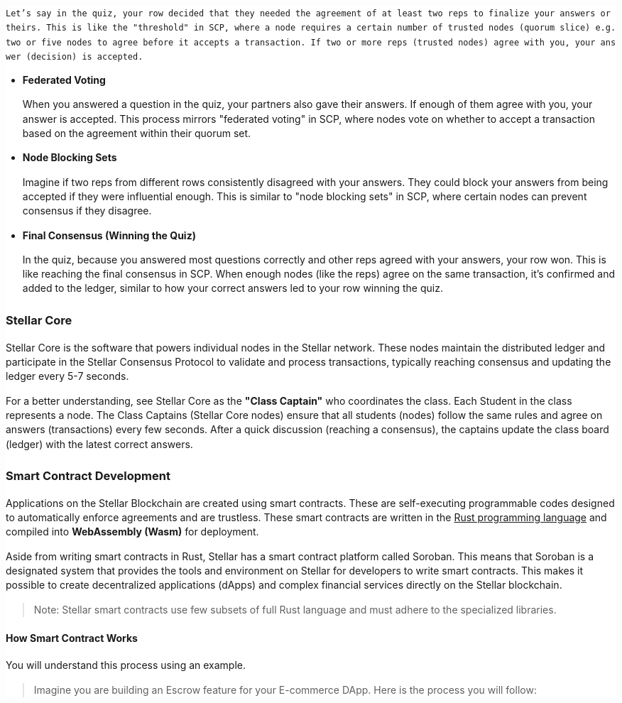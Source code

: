     Let’s say in the quiz, your row decided that they needed the agreement of at least two reps to finalize your answers or theirs. This is like the "threshold" in SCP, where a node requires a certain number of trusted nodes (quorum slice) e.g. two or five nodes to agree before it accepts a transaction. If two or more reps (trusted nodes) agree with you, your answer (decision) is accepted.
    
* **Federated Voting**
    
    When you answered a question in the quiz, your partners also gave their answers. If enough of them agree with you, your answer is accepted. This process mirrors "federated voting" in SCP, where nodes vote on whether to accept a transaction based on the agreement within their quorum set.
    
* **Node Blocking Sets**
    
    Imagine if two reps from different rows consistently disagreed with your answers. They could block your answers from being accepted if they were influential enough. This is similar to "node blocking sets" in SCP, where certain nodes can prevent consensus if they disagree.
    
* **Final Consensus (Winning the Quiz)**
    
    In the quiz, because you answered most questions correctly and other reps agreed with your answers, your row won. This is like reaching the final consensus in SCP. When enough nodes (like the reps) agree on the same transaction, it’s confirmed and added to the ledger, similar to how your correct answers led to your row winning the quiz.
    

### Stellar Core

Stellar Core is the software that powers individual nodes in the Stellar network. These nodes maintain the distributed ledger and participate in the Stellar Consensus Protocol to validate and process transactions, typically reaching consensus and updating the ledger every 5-7 seconds.

For a better understanding, see Stellar Core as the **"Class Captain"** who coordinates the class. Each Student in the class represents a node. The Class Captains (Stellar Core nodes) ensure that all students (nodes) follow the same rules and agree on answers (transactions) every few seconds. After a quick discussion (reaching a consensus), the captains update the class board (ledger) with the latest correct answers.

### Smart Contract Development

Applications on the Stellar Blockchain are created using smart contracts. These are self-executing programmable codes designed to automatically enforce agreements and are trustless. These smart contracts are written in the [Rust programming language](https://www.rust-lang.org/) and compiled into **WebAssembly (Wasm)** for deployment.

Aside from writing smart contracts in Rust, Stellar has a smart contract platform called Soroban. This means that Soroban is a designated system that provides the tools and environment on Stellar for developers to write smart contracts. This makes it possible to create decentralized applications (dApps) and complex financial services directly on the Stellar blockchain.

> Note: Stellar smart contracts use few subsets of full Rust language and must adhere to the specialized libraries.

#### How Smart Contract Works

You will understand this process using an example.

> Imagine you are building an Escrow feature for your E-commerce DApp. Here is the process you will follow:
